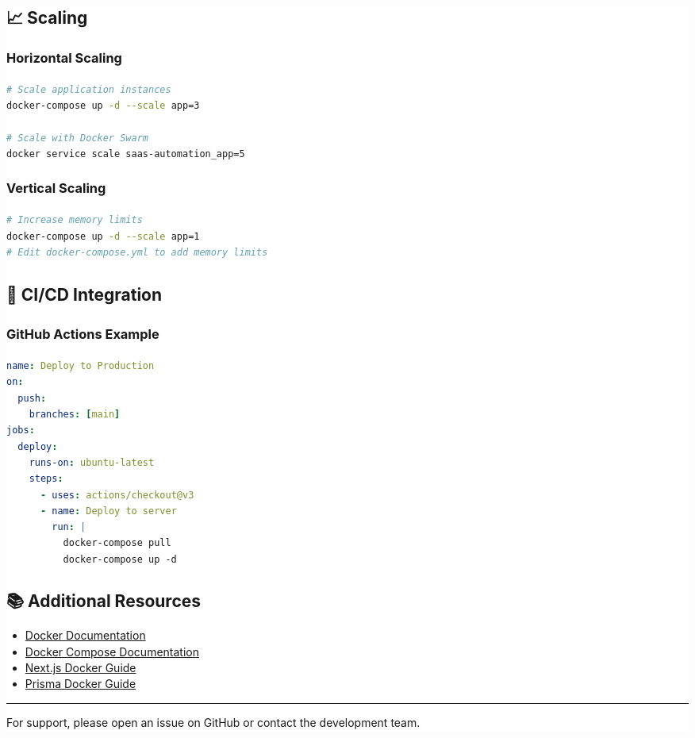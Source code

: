 ## 📈 Scaling

### Horizontal Scaling

```bash
# Scale application instances
docker-compose up -d --scale app=3

# Scale with Docker Swarm
docker service scale saas-automation_app=5
```

### Vertical Scaling

```bash
# Increase memory limits
docker-compose up -d --scale app=1
# Edit docker-compose.yml to add memory limits
```

## 🔄 CI/CD Integration

### GitHub Actions Example

```yaml
name: Deploy to Production
on:
  push:
    branches: [main]
jobs:
  deploy:
    runs-on: ubuntu-latest
    steps:
      - uses: actions/checkout@v3
      - name: Deploy to server
        run: |
          docker-compose pull
          docker-compose up -d
```

## 📚 Additional Resources

- [Docker Documentation](https://docs.docker.com/)
- [Docker Compose Documentation](https://docs.docker.com/compose/)
- [Next.js Docker Guide](https://nextjs.org/docs/deployment#docker-image)
- [Prisma Docker Guide](https://www.prisma.io/docs/guides/deployment/docker)

---

For support, please open an issue on GitHub or contact the development team. 